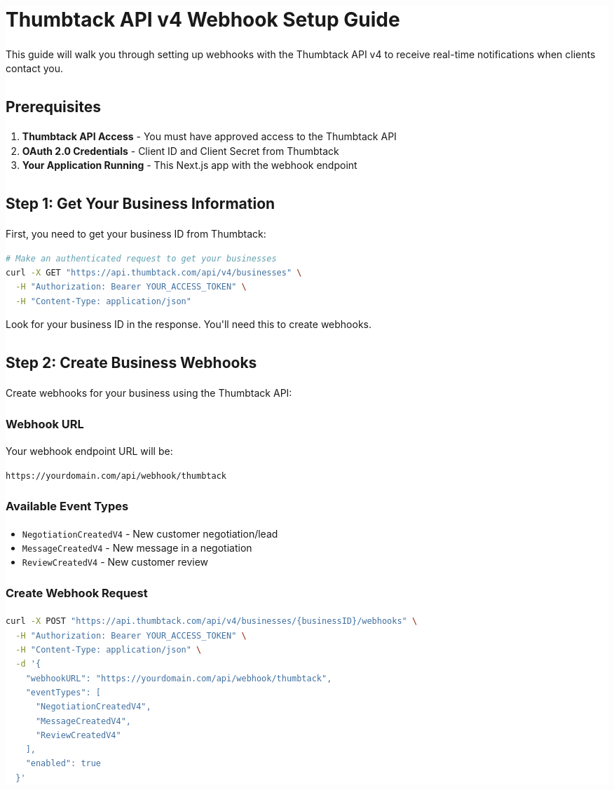 # Thumbtack API v4 Webhook Setup Guide

This guide will walk you through setting up webhooks with the Thumbtack API v4 to receive real-time notifications when clients contact you.

## Prerequisites

1. **Thumbtack API Access** - You must have approved access to the Thumbtack API
2. **OAuth 2.0 Credentials** - Client ID and Client Secret from Thumbtack
3. **Your Application Running** - This Next.js app with the webhook endpoint

## Step 1: Get Your Business Information

First, you need to get your business ID from Thumbtack:

```bash
# Make an authenticated request to get your businesses
curl -X GET "https://api.thumbtack.com/api/v4/businesses" \
  -H "Authorization: Bearer YOUR_ACCESS_TOKEN" \
  -H "Content-Type: application/json"
```

Look for your business ID in the response. You'll need this to create webhooks.

## Step 2: Create Business Webhooks

Create webhooks for your business using the Thumbtack API:

### Webhook URL
Your webhook endpoint URL will be:
```
https://yourdomain.com/api/webhook/thumbtack
```

### Available Event Types
- `NegotiationCreatedV4` - New customer negotiation/lead
- `MessageCreatedV4` - New message in a negotiation
- `ReviewCreatedV4` - New customer review

### Create Webhook Request

```bash
curl -X POST "https://api.thumbtack.com/api/v4/businesses/{businessID}/webhooks" \
  -H "Authorization: Bearer YOUR_ACCESS_TOKEN" \
  -H "Content-Type: application/json" \
  -d '{
    "webhookURL": "https://yourdomain.com/api/webhook/thumbtack",
    "eventTypes": [
      "NegotiationCreatedV4",
      "MessageCreatedV4",
      "ReviewCreatedV4"
    ],
    "enabled": true
  }'
```
